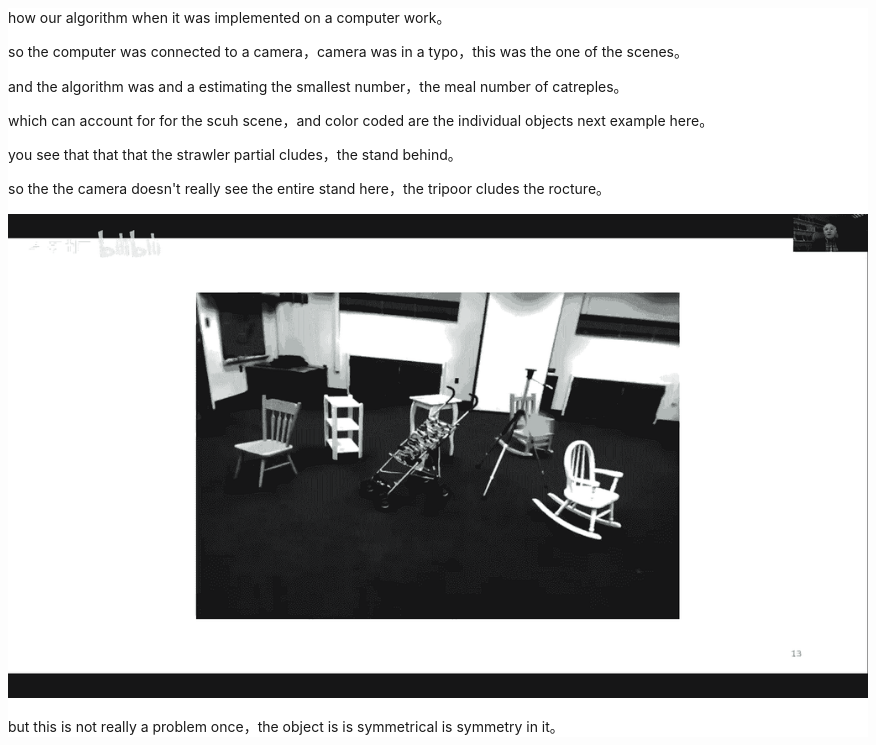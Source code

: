 how our algorithm when it was implemented on a computer work。

so the computer was connected to a camera，camera was in a typo，this was the one of the scenes。

and the algorithm was and a estimating the smallest number，the meal number of catreples。

which can account for for the scuh scene，and color coded are the individual objects next example here。

you see that that that the strawler partial cludes，the stand behind。

so the the camera doesn't really see the entire stand here，the tripoor cludes the rocture。



![](img/02b4fc7438037d57b3ce31d6a214b71a_18.png)

but this is not really a problem once，the object is is symmetrical is symmetry in it。


